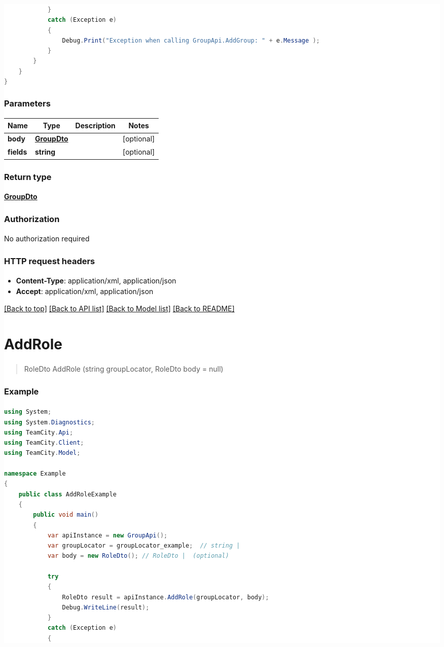 ```csharp
            }
            catch (Exception e)
            {
                Debug.Print("Exception when calling GroupApi.AddGroup: " + e.Message );
            }
        }
    }
}
```

### Parameters

Name | Type | Description  | Notes
------------- | ------------- | ------------- | -------------
 **body** | [**GroupDto**](GroupDto.md)|  | [optional] 
 **fields** | **string**|  | [optional] 

### Return type

[**GroupDto**](GroupDto.md)

### Authorization

No authorization required

### HTTP request headers

 - **Content-Type**: application/xml, application/json
 - **Accept**: application/xml, application/json

[[Back to top]](#) [[Back to API list]](../README.md#documentation-for-api-endpoints) [[Back to Model list]](../README.md#documentation-for-models) [[Back to README]](../README.md)

<a name="addrole"></a>
# **AddRole**
> RoleDto AddRole (string groupLocator, RoleDto body = null)



### Example
```csharp
using System;
using System.Diagnostics;
using TeamCity.Api;
using TeamCity.Client;
using TeamCity.Model;

namespace Example
{
    public class AddRoleExample
    {
        public void main()
        {
            var apiInstance = new GroupApi();
            var groupLocator = groupLocator_example;  // string | 
            var body = new RoleDto(); // RoleDto |  (optional) 

            try
            {
                RoleDto result = apiInstance.AddRole(groupLocator, body);
                Debug.WriteLine(result);
            }
            catch (Exception e)
            {
```